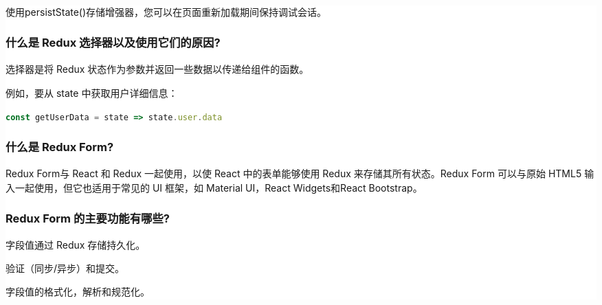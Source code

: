 使用persistState()存储增强器，您可以在页面重新加载期间保持调试会话。

### 什么是 Redux 选择器以及使用它们的原因?

选择器是将 Redux 状态作为参数并返回一些数据以传递给组件的函数。

例如，要从 state 中获取用户详细信息：

```js
const getUserData = state => state.user.data
```

### 什么是 Redux Form?

Redux Form与 React 和 Redux 一起使用，以使 React 中的表单能够使用 Redux 来存储其所有状态。Redux Form 可以与原始 HTML5 输入一起使用，但它也适用于常见的 UI 框架，如 Material UI，React Widgets和React Bootstrap。

### Redux Form 的主要功能有哪些?

字段值通过 Redux 存储持久化。

验证（同步/异步）和提交。

字段值的格式化，解析和规范化。






